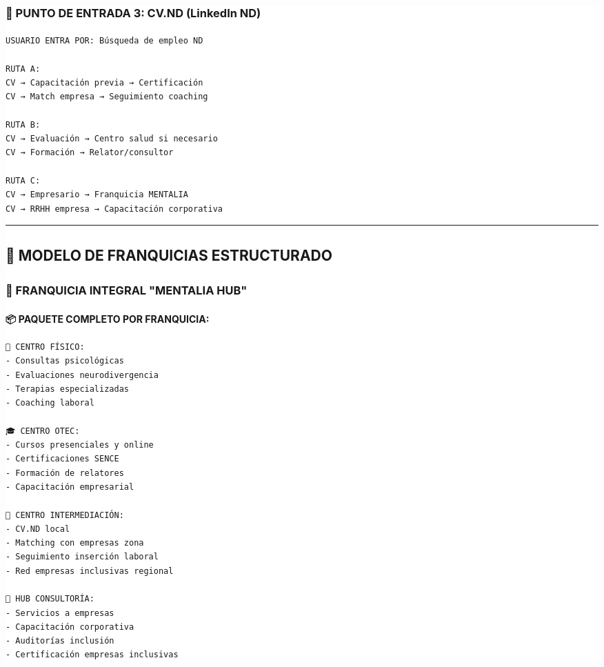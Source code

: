 
### **💼 PUNTO DE ENTRADA 3: CV.ND (LinkedIn ND)**
```
USUARIO ENTRA POR: Búsqueda de empleo ND

RUTA A:
CV → Capacitación previa → Certificación
CV → Match empresa → Seguimiento coaching

RUTA B:
CV → Evaluación → Centro salud si necesario
CV → Formación → Relator/consultor

RUTA C:
CV → Empresario → Franquicia MENTALIA
CV → RRHH empresa → Capacitación corporativa
```

---

## 🏢 **MODELO DE FRANQUICIAS ESTRUCTURADO**

### **🎯 FRANQUICIA INTEGRAL "MENTALIA HUB"**

#### **📦 PAQUETE COMPLETO POR FRANQUICIA:**
```
🏢 CENTRO FÍSICO:
- Consultas psicológicas
- Evaluaciones neurodivergencia
- Terapias especializadas
- Coaching laboral

🎓 CENTRO OTEC:
- Cursos presenciales y online
- Certificaciones SENCE
- Formación de relatores
- Capacitación empresarial

💼 CENTRO INTERMEDIACIÓN:
- CV.ND local
- Matching con empresas zona
- Seguimiento inserción laboral
- Red empresas inclusivas regional

🤝 HUB CONSULTORÍA:
- Servicios a empresas
- Capacitación corporativa
- Auditorías inclusión
- Certificación empresas inclusivas
```
